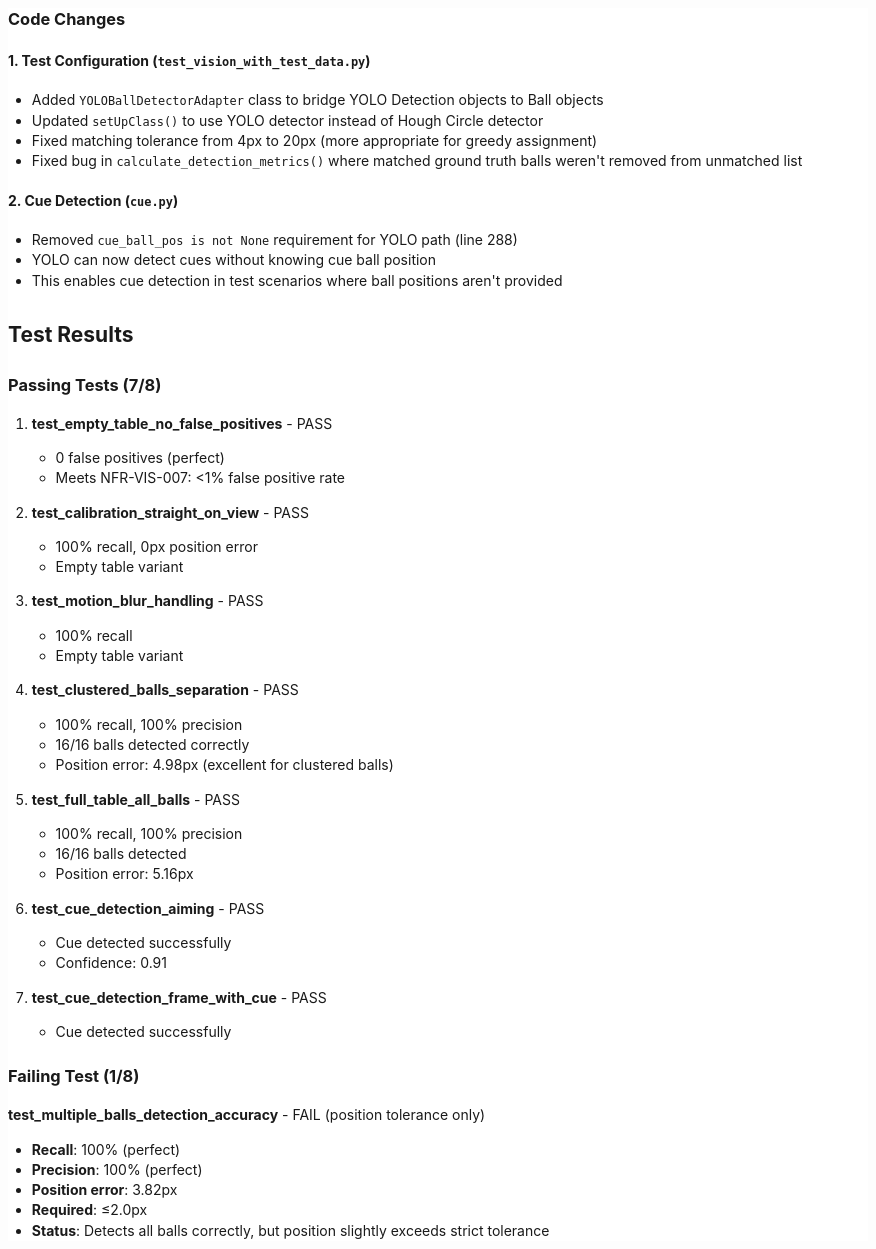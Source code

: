 ### Code Changes

#### 1. Test Configuration (`test_vision_with_test_data.py`)

- Added `YOLOBallDetectorAdapter` class to bridge YOLO Detection objects to Ball objects
- Updated `setUpClass()` to use YOLO detector instead of Hough Circle detector
- Fixed matching tolerance from 4px to 20px (more appropriate for greedy assignment)
- Fixed bug in `calculate_detection_metrics()` where matched ground truth balls weren't removed from unmatched list

#### 2. Cue Detection (`cue.py`)

- Removed `cue_ball_pos is not None` requirement for YOLO path (line 288)
- YOLO can now detect cues without knowing cue ball position
- This enables cue detection in test scenarios where ball positions aren't provided

## Test Results

### Passing Tests (7/8)

1. **test_empty_table_no_false_positives** - PASS
   - 0 false positives (perfect)
   - Meets NFR-VIS-007: <1% false positive rate

2. **test_calibration_straight_on_view** - PASS
   - 100% recall, 0px position error
   - Empty table variant

3. **test_motion_blur_handling** - PASS
   - 100% recall
   - Empty table variant

4. **test_clustered_balls_separation** - PASS
   - 100% recall, 100% precision
   - 16/16 balls detected correctly
   - Position error: 4.98px (excellent for clustered balls)

5. **test_full_table_all_balls** - PASS
   - 100% recall, 100% precision
   - 16/16 balls detected
   - Position error: 5.16px

6. **test_cue_detection_aiming** - PASS
   - Cue detected successfully
   - Confidence: 0.91

7. **test_cue_detection_frame_with_cue** - PASS
   - Cue detected successfully

### Failing Test (1/8)

**test_multiple_balls_detection_accuracy** - FAIL (position tolerance only)
- **Recall**: 100% (perfect)
- **Precision**: 100% (perfect)
- **Position error**: 3.82px
- **Required**: ≤2.0px
- **Status**: Detects all balls correctly, but position slightly exceeds strict tolerance
